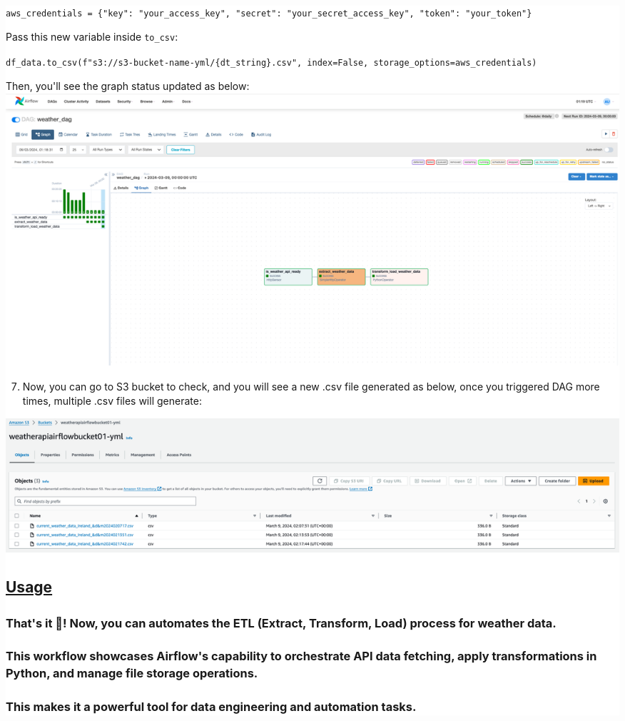 ```
aws_credentials = {"key": "your_access_key", "secret": "your_secret_access_key", "token": "your_token"}
```

Pass this new variable inside `to_csv`:

```
df_data.to_csv(f"s3://s3-bucket-name-yml/{dt_string}.csv", index=False, storage_options=aws_credentials)
```

Then, you'll see the graph status updated as below:
   <img src='img/airflow1.png' style = {{}} alt="airflow1"/>

7. Now, you can go to S3 bucket to check, and you will see a new .csv file generated as below, once you triggered DAG more times, multiple .csv files will generate:
  <img src='img/s3bucket.png' style = {{}} alt="S3 bucket"/>

## [Usage](#usage)

### That's it 🌟! Now, you can automates the ETL (Extract, Transform, Load) process for weather data. 
### This workflow showcases Airflow's capability to orchestrate API data fetching, apply transformations in Python, and manage file storage operations. 
### This makes it a powerful tool for data engineering and automation tasks.
